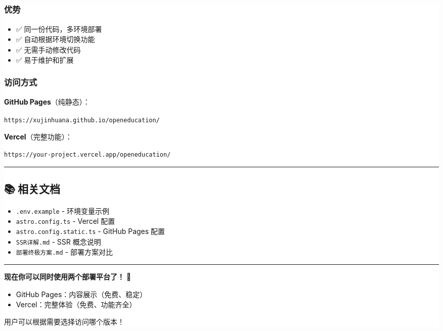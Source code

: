 ### 优势

- ✅ 同一份代码，多环境部署
- ✅ 自动根据环境切换功能
- ✅ 无需手动修改代码
- ✅ 易于维护和扩展

### 访问方式

**GitHub Pages**（纯静态）：
```
https://xujinhuana.github.io/openeducation/
```

**Vercel**（完整功能）：
```
https://your-project.vercel.app/openeducation/
```

---

## 📚 相关文档

- `.env.example` - 环境变量示例
- `astro.config.ts` - Vercel 配置
- `astro.config.static.ts` - GitHub Pages 配置
- `SSR详解.md` - SSR 概念说明
- `部署终极方案.md` - 部署方案对比

---

**现在你可以同时使用两个部署平台了！** 🎉

- GitHub Pages：内容展示（免费、稳定）
- Vercel：完整体验（免费、功能齐全）

用户可以根据需要选择访问哪个版本！

